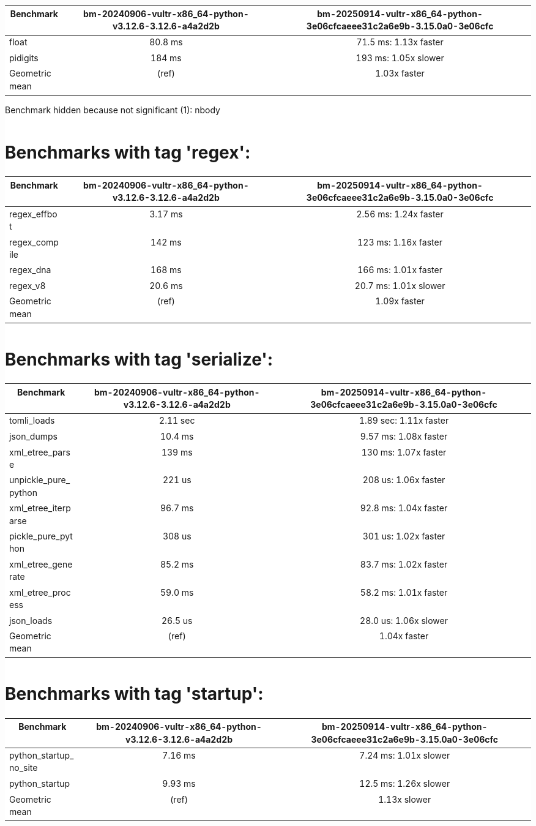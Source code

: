 | Benchmark      | bm-20240906-vultr-x86_64-python-v3.12.6-3.12.6-a4a2d2b | bm-20250914-vultr-x86_64-python-3e06cfcaeee31c2a6e9b-3.15.0a0-3e06cfc |
|----------------|:------------------------------------------------------:|:---------------------------------------------------------------------:|
| float          | 80.8 ms                                                | 71.5 ms: 1.13x faster                                                 |
| pidigits       | 184 ms                                                 | 193 ms: 1.05x slower                                                  |
| Geometric mean | (ref)                                                  | 1.03x faster                                                          |

Benchmark hidden because not significant (1): nbody

Benchmarks with tag 'regex':
============================

| Benchmark      | bm-20240906-vultr-x86_64-python-v3.12.6-3.12.6-a4a2d2b | bm-20250914-vultr-x86_64-python-3e06cfcaeee31c2a6e9b-3.15.0a0-3e06cfc |
|----------------|:------------------------------------------------------:|:---------------------------------------------------------------------:|
| regex_effbot   | 3.17 ms                                                | 2.56 ms: 1.24x faster                                                 |
| regex_compile  | 142 ms                                                 | 123 ms: 1.16x faster                                                  |
| regex_dna      | 168 ms                                                 | 166 ms: 1.01x faster                                                  |
| regex_v8       | 20.6 ms                                                | 20.7 ms: 1.01x slower                                                 |
| Geometric mean | (ref)                                                  | 1.09x faster                                                          |

Benchmarks with tag 'serialize':
================================

| Benchmark            | bm-20240906-vultr-x86_64-python-v3.12.6-3.12.6-a4a2d2b | bm-20250914-vultr-x86_64-python-3e06cfcaeee31c2a6e9b-3.15.0a0-3e06cfc |
|----------------------|:------------------------------------------------------:|:---------------------------------------------------------------------:|
| tomli_loads          | 2.11 sec                                               | 1.89 sec: 1.11x faster                                                |
| json_dumps           | 10.4 ms                                                | 9.57 ms: 1.08x faster                                                 |
| xml_etree_parse      | 139 ms                                                 | 130 ms: 1.07x faster                                                  |
| unpickle_pure_python | 221 us                                                 | 208 us: 1.06x faster                                                  |
| xml_etree_iterparse  | 96.7 ms                                                | 92.8 ms: 1.04x faster                                                 |
| pickle_pure_python   | 308 us                                                 | 301 us: 1.02x faster                                                  |
| xml_etree_generate   | 85.2 ms                                                | 83.7 ms: 1.02x faster                                                 |
| xml_etree_process    | 59.0 ms                                                | 58.2 ms: 1.01x faster                                                 |
| json_loads           | 26.5 us                                                | 28.0 us: 1.06x slower                                                 |
| Geometric mean       | (ref)                                                  | 1.04x faster                                                          |

Benchmarks with tag 'startup':
==============================

| Benchmark              | bm-20240906-vultr-x86_64-python-v3.12.6-3.12.6-a4a2d2b | bm-20250914-vultr-x86_64-python-3e06cfcaeee31c2a6e9b-3.15.0a0-3e06cfc |
|------------------------|:------------------------------------------------------:|:---------------------------------------------------------------------:|
| python_startup_no_site | 7.16 ms                                                | 7.24 ms: 1.01x slower                                                 |
| python_startup         | 9.93 ms                                                | 12.5 ms: 1.26x slower                                                 |
| Geometric mean         | (ref)                                                  | 1.13x slower                                                          |
